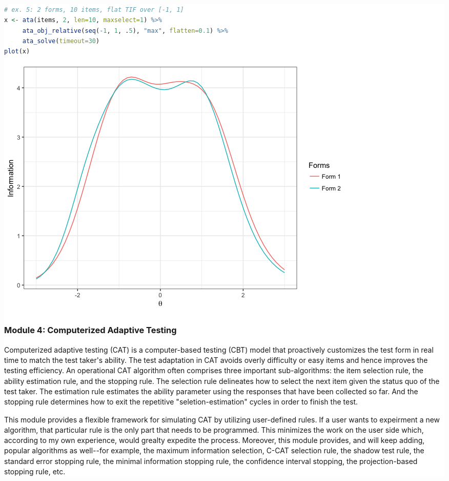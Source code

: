 ``` r
# ex. 5: 2 forms, 10 items, flat TIF over [-1, 1]
x <- ata(items, 2, len=10, maxselect=1) %>%
     ata_obj_relative(seq(-1, 1, .5), "max", flatten=0.1) %>%
     ata_solve(timeout=30)
plot(x)
```

![](README_files/figure-markdown_github/unnamed-chunk-7-5.png)

### Module 4: Computerized Adaptive Testing

Computerized adaptive testing (CAT) is a computer-based testing (CBT) model that proactively customizes the test form in real time to match the test taker's ability. The test adaptation in CAT avoids overly difficulty or easy items and hence improves the testing efficiency. An operational CAT algorithm often comprises three important sub-algorithms: the item selection rule, the ability estimation rule, and the stopping rule. The selection rule delineates how to select the next item given the status quo of the test taker. The estimation rule estimates the ability parameter using the responses that have been collected so far. And the stopping rule determines how to exit the repetitive "seletion-estimation" cycles in order to finish the test.

This module provides a flexible framework for simulating CAT by utilizing user-defined rules. If a user wants to expeirment a new algorithm, that particular rule is the only part that needs to be programmed. This minimizes the work on the user side which, according to my own experience, would grealty expedite the process. Moreover, this module provides, and will keep adding, popular algorithms as well--for example, the maximum information selection, C-CAT selection rule, the shadow test rule, the standard error stopping rule, the minimal information stopping rule, the confidence interval stopping, the projection-based stopping rule, etc.
